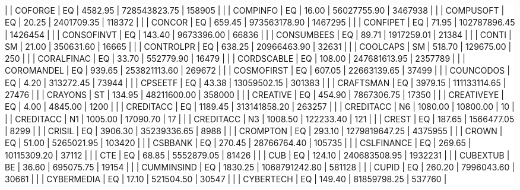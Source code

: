 |  | COFORGE | EQ | 4582.95 | 728543823.75 | 158905 |
|  | COMPINFO | EQ | 16.00 | 56027755.90 | 3467938 |
|  | COMPUSOFT | EQ | 20.25 | 2401709.35 | 118372 |
|  | CONCOR | EQ | 659.45 | 973563178.90 | 1467295 |
|  | CONFIPET | EQ | 71.95 | 102787896.45 | 1426454 |
|  | CONSOFINVT | EQ | 143.40 | 9673396.00 | 66836 |
|  | CONSUMBEES | EQ | 89.71 | 1917259.01 | 21384 |
|  | CONTI | SM | 21.00 | 350631.60 | 16665 |
|  | CONTROLPR | EQ | 638.25 | 20966463.90 | 32631 |
|  | COOLCAPS | SM | 518.70 | 129675.00 | 250 |
|  | CORALFINAC | EQ | 33.70 | 552779.90 | 16479 |
|  | CORDSCABLE | EQ | 108.00 | 247681613.95 | 2357789 |
|  | COROMANDEL | EQ | 939.65 | 253821113.60 | 269672 |
|  | COSMOFIRST | EQ | 607.05 | 22663139.65 | 37499 |
|  | COUNCODOS | EQ | 4.20 | 313272.45 | 73944 |
|  | CPSEETF | EQ | 43.38 | 13059502.15 | 301383 |
|  | CRAFTSMAN | EQ | 3979.15 | 111133114.65 | 27476 |
|  | CRAYONS | ST | 134.95 | 48211600.00 | 358000 |
|  | CREATIVE | EQ | 454.90 | 7867306.75 | 17350 |
|  | CREATIVEYE | EQ | 4.00 | 4845.00 | 1200 |
|  | CREDITACC | EQ | 1189.45 | 313141858.20 | 263257 |
|  | CREDITACC | N6 | 1080.00 | 10800.00 | 10 |
|  | CREDITACC | N1 | 1005.00 | 17090.70 | 17 |
|  | CREDITACC | N3 | 1008.50 | 122233.40 | 121 |
|  | CREST | EQ | 187.65 | 1566477.05 | 8299 |
|  | CRISIL | EQ | 3906.30 | 35239336.65 | 8988 |
|  | CROMPTON | EQ | 293.10 | 1279819647.25 | 4375955 |
|  | CROWN | EQ | 51.00 | 5265021.95 | 103420 |
|  | CSBBANK | EQ | 270.45 | 28766764.40 | 105735 |
|  | CSLFINANCE | EQ | 269.65 | 10115309.20 | 37112 |
|  | CTE | EQ | 68.85 | 5552879.05 | 81426 |
|  | CUB | EQ | 124.10 | 240683508.95 | 1932231 |
|  | CUBEXTUB | BE | 36.60 | 695075.75 | 19154 |
|  | CUMMINSIND | EQ | 1830.25 | 1068791242.80 | 581128 |
|  | CUPID | EQ | 260.20 | 7996043.60 | 30661 |
|  | CYBERMEDIA | EQ | 17.10 | 521504.50 | 30547 |
|  | CYBERTECH | EQ | 149.40 | 81859798.25 | 537760 |